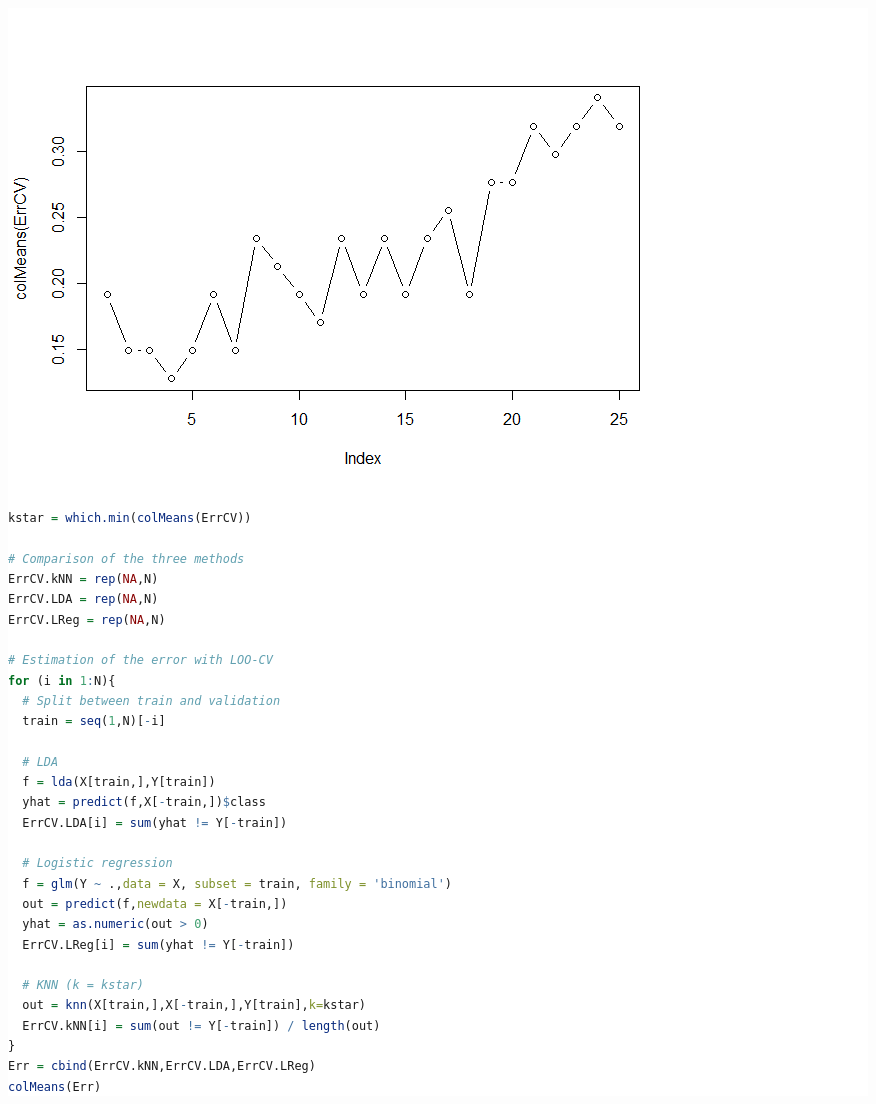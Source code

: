 ![](Classification_files/figure-gfm/unnamed-chunk-12-1.png)

``` r
kstar = which.min(colMeans(ErrCV))

# Comparison of the three methods
ErrCV.kNN = rep(NA,N)
ErrCV.LDA = rep(NA,N)
ErrCV.LReg = rep(NA,N)

# Estimation of the error with LOO-CV
for (i in 1:N){
  # Split between train and validation
  train = seq(1,N)[-i]
  
  # LDA
  f = lda(X[train,],Y[train])
  yhat = predict(f,X[-train,])$class
  ErrCV.LDA[i] = sum(yhat != Y[-train])
  
  # Logistic regression
  f = glm(Y ~ .,data = X, subset = train, family = 'binomial')
  out = predict(f,newdata = X[-train,])
  yhat = as.numeric(out > 0)
  ErrCV.LReg[i] = sum(yhat != Y[-train])
  
  # KNN (k = kstar)
  out = knn(X[train,],X[-train,],Y[train],k=kstar)
  ErrCV.kNN[i] = sum(out != Y[-train]) / length(out)
}
Err = cbind(ErrCV.kNN,ErrCV.LDA,ErrCV.LReg)
colMeans(Err)
```
